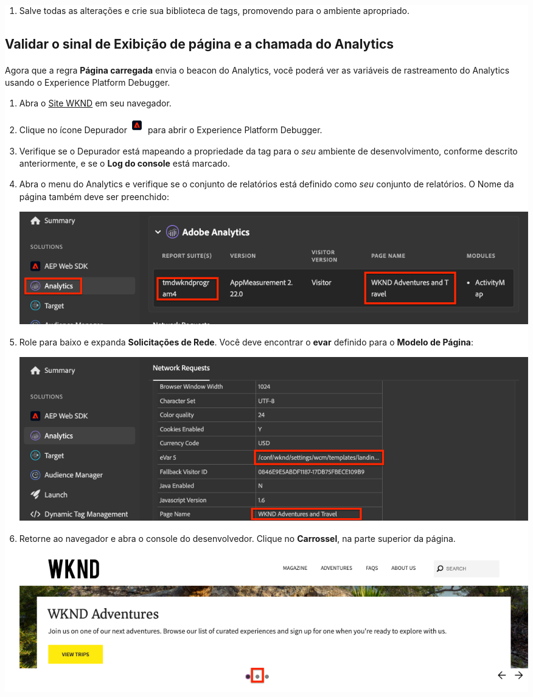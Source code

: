 1. Salve todas as alterações e crie sua biblioteca de tags, promovendo para o ambiente apropriado.

## Validar o sinal de Exibição de página e a chamada do Analytics

Agora que a regra **Página carregada** envia o beacon do Analytics, você poderá ver as variáveis de rastreamento do Analytics usando o Experience Platform Debugger.

1. Abra o [Site WKND](https://wknd.site/us/en.html) em seu navegador.
1. Clique no ícone Depurador ![ícone do Experience Platform Debugger](assets/collect-data-analytics/experience-cloud-debugger.png) para abrir o Experience Platform Debugger.
1. Verifique se o Depurador está mapeando a propriedade da tag para o *seu* ambiente de desenvolvimento, conforme descrito anteriormente, e se o **Log do console** está marcado.
1. Abra o menu do Analytics e verifique se o conjunto de relatórios está definido como *seu* conjunto de relatórios. O Nome da página também deve ser preenchido:

   ![Depurador da guia Analytics](assets/collect-data-analytics/analytics-tab-debugger.png)

1. Role para baixo e expanda **Solicitações de Rede**. Você deve encontrar o **evar** definido para o **Modelo de Página**:

   ![Evar e Nome de Página definidos](assets/collect-data-analytics/evar-page-name-set.png)

1. Retorne ao navegador e abra o console do desenvolvedor. Clique no **Carrossel**, na parte superior da página.

   ![Clique na página do carrossel](assets/collect-data-analytics/click-carousel-page.png)
